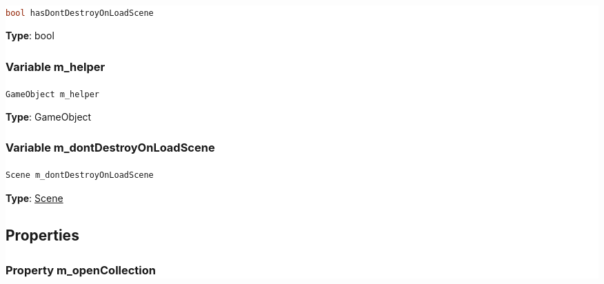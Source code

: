 



```csharp
bool hasDontDestroyOnLoadScene
```







**Type**: bool





<a id="Core.Runtime_1ab7607fef2ca4c640489afeb04b611155"></a>
### Variable m\_helper





```csharp
GameObject m_helper
```







**Type**: GameObject





<a id="Core.Runtime_1a5be42d014132afb5fef9d90b13474f9d"></a>
### Variable m\_dontDestroyOnLoadScene





```csharp
Scene m_dontDestroyOnLoadScene
```







**Type**: [Scene](Models.Scene.md#Models.Scene)





## Properties

<a id="Core.Runtime_1a5dc0053426e5a195c5d09f4ad8609fec"></a>
### Property m\_openCollection


